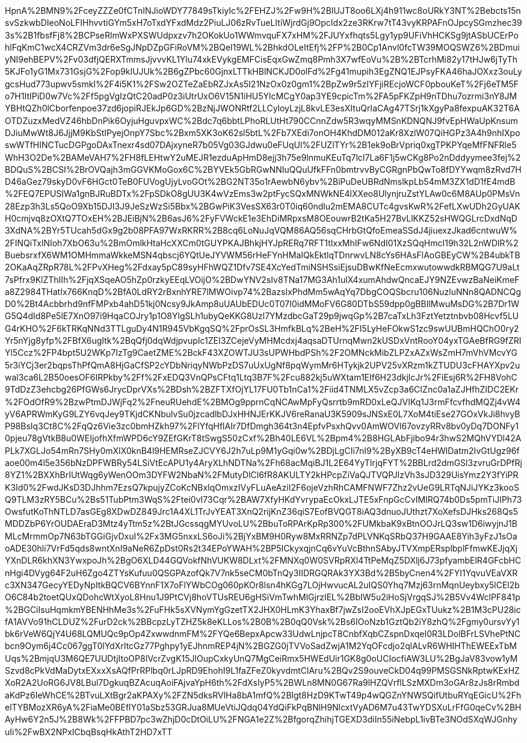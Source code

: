 HpnA%2BMN9%2FceyZZZe0fCTnINJioWDY77849sTkiyIc%2FEHZJ%2Fw9H%2BIUJT8oo6LXj4h911wc8oURkY3NT%2Bebcts15nsvSzkwbDIeoNoLFIHhvvtiGYm5xH7oTxdYFxdMdz2PiuLJ06zRvTueLItiWjrdGj9OpcIdx2ze3RKrw7tT43vyKRPAFnOJpcySGmzhec393s%2B1fbsfFj8%2BCPseRlmWxPXSWUdpxzv7h2OKokUo1WWmvquFX7xHM%2FJUYxfhqts5Lgy1yp9UFiVhHCKSg9jtASbUCErPohlFqKmC1wcX4CRZVm3dr6eSgJNpDZpGFiRoVM%2BQel19WL%2BhkdOLeItEfj%2FP%2B0Cp1Anvl0fcTW39MOQSWZ6%2BDmuiyNI9ehBEPV%2Fv03dfjQERXTmmsJjvvvKL1Ylu74xkEVykgEMFCisEqxGwZmq8Pmh3X7wfEoVu%2B%2BTcrhMi82y17tHJw6jTyTh5KJFo1yG1Mx731GsjG%2Fop9kIUJUk%2B6gZPbc60GjnxLTTkHBlNCKJD0olFd%2Fg41mupih3EgZNQ1EJPsyFKA46haJOXxz3ouLygcsHud773upwv5smkI%2F4i5K1%2FSw2OZTeZaEbRZJxAs5I21NzOx0z0gm1%2BpZw9r5zIYFjiREcjoWCF0pbouKeT%2Fj6eTM5Fo7H1ItIPiD0w7Vc%2Ff5pgVgIzQtC20adP0z3iUtrUxO6V15N1iHU5YlcMCgY0ap3YE9cpicTm%2FA5pFKZpH9nTDhu7ozrmi3nY8JMYBHtQZh0lCborfenpoe37zd6jopiRJEkJp6GD%2BzNjJWONRtf2LLCyloyLzjL8kvLE3esXItuQrIaCAg47TSrj1kXgyPa8fexpuAK32T6AOTDZuzxMedVZ46hbDnPik6OyjuHguvpxWC%2Bdc7q6bbtLPhoRLUtHt790CCnnZdw5R3wqyMMSnKDNQNJ9fvEpHWaUpKnsumDJiuMwWt8J6JjjM9KbStIPyejOnpY7Sbc%2Bxm5XK3oK62sl5btL%2Fb7XEdi7onOH4KhdDM012aKr8XzlW07QiHGPz3A4h9nhIXposwWTfHINCTucDGPgoDAxTnexr4sd07DAjxyneR7b05Vg03GJdwu0eFUqUl%2FUZlTYr%2B1ek9oBrVpriq0xgTPKPYqeMfFNFRle5WhH3O2De%2BAMeVAH7%2FH8fLEHtwY2uMEJR1ezduApHmD8ejj3h75e9lnmuKEuTq7lcI7La6F1j5wCKg8Po2nDddyymee3fej%2BDQuS%2BCSI%2BrOVQajh3mGGVKMoGox6C%2BYVEk5GbRGwNNIuQQuUfkFFn0bmtrvvByCGRgnPbQwTo8fDYYwqm8zRvd7HD46aGez79skyD0vF6HGct0TeB0FUVogUjyLvoGOt%2BG2NT35o1rAewbN6ybv%2BiPuDeUBRdNmslkpLb54mM3ZX1dD1fE4mdB%2FEQ7EPUSIWa1gnBJRuBDTx%2FpSDkO8gUU3K4wVzEms3w2ptFycSQxMNWkNE4lXXeo8UlynjruZstYLAw0c6M8AUp0PMsVn28Ezp3h3Ls5QoO9Xb15DJI3J9JeSzWzSi5Bbx%2BGwPiK3VesSX63r0T0iq60ndlu2mEMA8CUTc4gvsKwR%2FefLXwUDh2GyUAKH0cmjvq8zOXtQ7TOxEH%2BJEiBjN%2B6asJ6%2FyFVWckE1e3EhDiMRpxsM8OEouwrB2tKa5H27BvLlKKZ52sHWQGLrcDxdNqD3XdNA%2BYr5TUcah5dGx9g2b08PFA97WxRKRR%2B8cq6LoNuJqVQM86AQ56sqCHrbGtQfoEmeaSSdJ4jiuexzJkad6cntwuW%2FINQiTxlNIoh7XbO63u%2BmOmlkHtaHcXXCm0tGUYPKAJBhkjHYJpRERq7RFT1tIxxMhIFw6NdI01XzSQqHmcI19h32L2nWDlR%2BuebsrxfX6WM1OMHmmaWkkeMSN4qbscj6YQtUeJYVWM56rHeFYnHMaIQkEktlqTDnrwvLN8cYs6HAsFlAoGBEyCW%2B4ubkTB2OKaAqZRpR78L%2FPvXHeg%2Fdxay5pC89syHFhWQZ1Dfv7SE4XcYedTmiNSHSsiEjsuDBwKfNeEcmxwutowwdkRBMQG7U9aLt7sPfrx9KlZThIIh%2FjqXSqeAO5hZp0rzkyEEqLVOijO%2BDwYNV2sIv8TNa17MG3Ah1ulX4xumAhdwQncaEJY9NZEvwzBaNeiKmeFa8Z2984THatIx766KnqD%2BfA0LdRY2rBxnhYRE7lMWOivp74%2BazsIxPhdMm5wAqYq7DbgCOQSbcru106NuzluNNn8QADNCQgD0%2Bt4Acbbrhd9nfFMPxb4ahD51kj0Ncsy9JkAmp8uUAUbEDUc0T07I0idMMoFV6G80DTbS59dpp0gBBIlMwuMsDG%2B7Dr1WG5Q4dId8Pe5lE7XnO97i9HqaCOJry1p1O8YlgSLh1ubyQeKKG8Uzl7YMzdbcGaT29p9jwqGp%2B7caTxLh3FztYetztnbvb08Hcvf5LUG4rKHO%2F6kTRKqNNd3TTLguDy4N1R945VbKgqSQ%2FprOsSL3HmfkBLq%2BeH%2FI5LyHeFOkwS1zc9swUUBmHQChO0ry2Yr5nYjg8yfp%2FBfX6ugItk%2BqQfj0dqWdjpvupIc1ZEI3ZCejeVyMHMcdxj4aqsaDTUrnqMwn2kUSDxVntRooY04yxTGAeBfRG9fZRIYl5Ccz%2FP4bpt5U2WKp7IzTg9CaetZME%2BckF43XZOWTJU3sUPWHbdPSh%2F2OMNckMibZLPZxAZxWsZmH7mVhVMcvYG5r3iYCj3er2bqpsThPfQmA8HjGaCfSP2cYDbNriqyNWbPzDS7uUxUgNf8pqWymMr6HTykjk2UPV25vXRzm1kZTUDU3cFHAYXpv2uwal3ca6L2B50oesOF6IRPkby%2Ff%2FxEDQ3VnQPsCFtq1Ltq3B7F%2Fcu882kj5uWXtam1EIf6H23dkjlcJr%2FiEsj6R%2FH8VohC9TdDzZ3ehcbg26PfGWs6JrycDprVXs%2BDsh%2BZFTXfOjYL17FU0Tb1nCa1%2Fiid4TNMLX5vZcp3a6CIZnc0a1aZJHfhZIDC2EKr%2FOdOfR9%2BzwPtmDJWjFq2%2FneuRUehdE%2BMOg9pprnCqNCAwMpFyQsrrtb9mRD0xLeQJVIKq1J3rmFfcvfhdMQZj4vW4yV6APRWmKyG9LZY6vqJey9TKjdCKNbulvSu0jzcadlbDJxHHNJErKKJV6reRanaU3K5909sJNSxE0L7XoM4tiEse27GOxVkJi8hvyBP98BsIq3Ct8C%2FqQz6Vie3zc0bmHZkh97%2FlYfqHflAIr7DfDmgh364t3n4EpfvPsxhQvv0AmWOVl67ovzyRRv8bv0yDq7DONFy10pjeu78gVtkB8u0WEIjofhXfmWPD6cY9ZEfGKrT8tSwgS50zCxf%2Bh40LE6VL%2Bpm4%2B8HGLAbFjibo94r3hwS2MQhVYDl42APLk7XGLJo54mRn7SHy0mXIX0knB4l9HEMRseZJCVY6J2h7uLp9M1yGqi0w%2BDjLgCIi7nI9%2ByXB9cT4eHWlDatm2IvGtUgz96faoe00m4l5e356bNzDPFWBRy54LSiVtEcAPU1y4AryXLhNDTNa%2Fh68acMqiBJ1L2E64YyTIrjqFYT%2BBLrd2dmGSl3zvruGrDPfRj8YZ1%2BXXhBrIUtWqg6yWenOOm3DYFW2NbaN%2FMutyDlCl6fR8AKULTY2kHPcpZiVaQJTVQPJlzVh3sJD329UisYmz2Y3fYiPRK3Id0%2FwdJKsD3DJhhm7EzsQ7kpujyZCoKcNBxIqOmxzIVyFLuAeAziI2F6ojeVzhRhCAMFNWF7Zhz2vUeG9LRTqNJiJYKz3kooSQ9TLM3zRY5BCu%2Bs51TubPtm3WqS%2Ftei0vI73Cqr%2BAW7XfyHKdYvrypaEcOkxLJTE5xFnpGcCvIMIRQ74b0Ds5pmTiJIPh73OwsfutKoThNTLD7asGEg8XDwDZ849Jrc1A4XL1TrJvYEAT3XnQ2rijKnZ36qiS7EofBVQGT8iAQ3dnuoJUthzt7XoXefsDJHks268Qs5MDDZbP6YrOUDAEraD3Mtz4yTtm5z%2BtJGcssqgMYUvoLU%2BbuToRPArKpRp300%2FUMkbaK9xBtnOOJrLQ3sw1D6iwyjnJ1BMLcMrmmOp7N63bTGGiGjvDxuI%2Fx3MG5nxxLS6oJi%2BjYxBM9H0Ryw8MxRRNZp7dPLVNKqSRbQ37H9GAAE8Yih3yFzJ1sOaoADE30hli7VrFd5qds8wntXnI9aNeR6ZpDst0Rs2t34EPoYWAH%2BP5ICkyxqjnCq6vYuVcBthnSAbyJTVXmpERsplbplFfmwKEJjqXjYXnDLR6khXN3YwxpoJh%2BgO6XLD44GQVokfNhVUKW8DLxt%2FMNXq0W0SVRpRXl4TtPeMqZ5DXlj6J73pfyambElR4GFcbHCnHgi4DVyg64F2uH6Zgo4ZTYsKufuu0QSGPAzofQk7V7nk5seCM0bTnQy3IIDRGQRAk3YX3Bd%2B5byCnen4%2FYI1YqvuVEaVXRc3XN347GecyYEDyNpItkBQCV6BYnnF1X7oFlYWbCOg060pKOr8lsn4hKGg7LOjHwvucAL2uIQS0Yhq7Mzj63rnMqnUeybxy5lCEl2bO6C84b2toetQUxQDohcWtXyoL8Hnu1J9PtCVj8hoVTUsREU6gHSiVmTwhMlGjrzIEL%2BbIW5u2iHoSjVrgqSJ%2B5Vv4WclPF841p%2BGCiIsuHqmkmYBENHhMe3s%2FuFHk5sXVNymYgGzetTX2JHX0HLmK3YhaxBf7jwZsI2ooEVhXJpEGxTUukz%2B1M3cPU28icfA1AVVo91hCLDUZ%2FurD2ck%2BBcpzLyTZHZ5k8eKLLos%2B0B%2B0qQ0Vsk%2Bs6IOoNzb1GztQb2iY8zhQ%2Fgmy0ursvYy1bk6rVeW6QjY4U68LQMUQc9pOp4ZxwwdnmFM%2FYQe6BepxApcw33UdwLnjpcT8CnbfXqbCZspnDxqeI0R3LDolBFrLSVhePtNCbcn9Oym6j4Cc067ggT0lYdXrItcGz77Pghpy1yEJhnmREP4jN%2BGZG0jTVVoSadZwjA1M2YqOFcdjo2qlALvR6WHIHThEWEExTbMUqs%2BmjqU3M6QE7UUDtjItoOP8IVcrZvgK15JlOupCxkyUnQ7MgCeiRmx5HWEdUir1GK8g0oUCIocfiAW3LU%2BgJaV83vow1yMSzvd8cPkVdMaDytxEXxxXsAQfPrRPlbq0rLJpRD9EhohI9L1faZFeZ0kyvdmtClAru%2BQv2S9ouveCkD04q99PMSGSNkRptwKExHZXoR2A2UoRG6JV8LBul7DgkuqBZAcuqAoiFAjvaYpH6th%2FdXsIyP5%2BWLn8MN0G67Ra9lHZQVrflLSzMXDm3oGAr8zJs8rRmbdaKdPz6IeWhCE%2BTvuLXtBgr2aKPAXy%2FZN5dksRVlHa8bA1mfQ%2Blgt8HzD9KTwT49p4wQGZnYNWSQifUtbuRYqEGicU%2FhelTYBMozXR6yA%2FiaMe0BEflY01aSbz53GRJua8MUeVtiJQdq04YdQiFkPqBNlH9NlcxtVyAD6M7u43TwYDSXuLrFfG0qeCv%2BHAyHw6Y2n5J%2B8Wk%2FFPBD7pc3wZhjD0cDtOiLU%2FNGA1e2Z%2BfgorqZhihjTGEXD3diIn55iNebpL1ivBTe3NOdSXqWJGnhyuIi%2FwBX2NPxICbqBsqHkAthT2HD7xTT